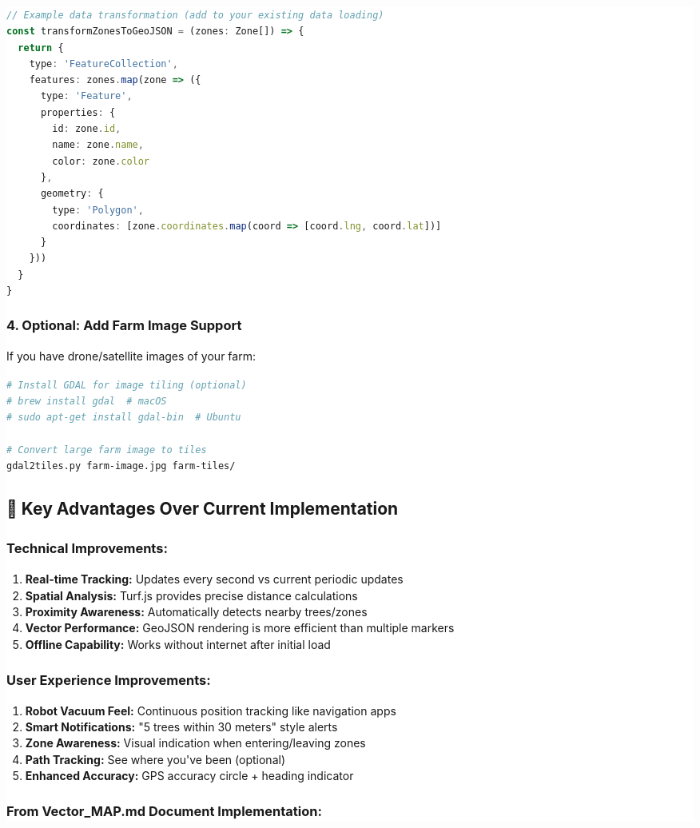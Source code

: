 ```typescript
// Example data transformation (add to your existing data loading)
const transformZonesToGeoJSON = (zones: Zone[]) => {
  return {
    type: 'FeatureCollection',
    features: zones.map(zone => ({
      type: 'Feature',
      properties: {
        id: zone.id,
        name: zone.name,
        color: zone.color
      },
      geometry: {
        type: 'Polygon',
        coordinates: [zone.coordinates.map(coord => [coord.lng, coord.lat])]
      }
    }))
  }
}
```

### 4. Optional: Add Farm Image Support

If you have drone/satellite images of your farm:

```bash
# Install GDAL for image tiling (optional)
# brew install gdal  # macOS
# sudo apt-get install gdal-bin  # Ubuntu

# Convert large farm image to tiles
gdal2tiles.py farm-image.jpg farm-tiles/
```

## 🚀 Key Advantages Over Current Implementation

### **Technical Improvements:**

1. **Real-time Tracking:** Updates every second vs current periodic updates
2. **Spatial Analysis:** Turf.js provides precise distance calculations
3. **Proximity Awareness:** Automatically detects nearby trees/zones
4. **Vector Performance:** GeoJSON rendering is more efficient than multiple markers
5. **Offline Capability:** Works without internet after initial load

### **User Experience Improvements:**

1. **Robot Vacuum Feel:** Continuous position tracking like navigation apps
2. **Smart Notifications:** "5 trees within 30 meters" style alerts
3. **Zone Awareness:** Visual indication when entering/leaving zones
4. **Path Tracking:** See where you've been (optional)
5. **Enhanced Accuracy:** GPS accuracy circle + heading indicator

### **From Vector_MAP.md Document Implementation:**

